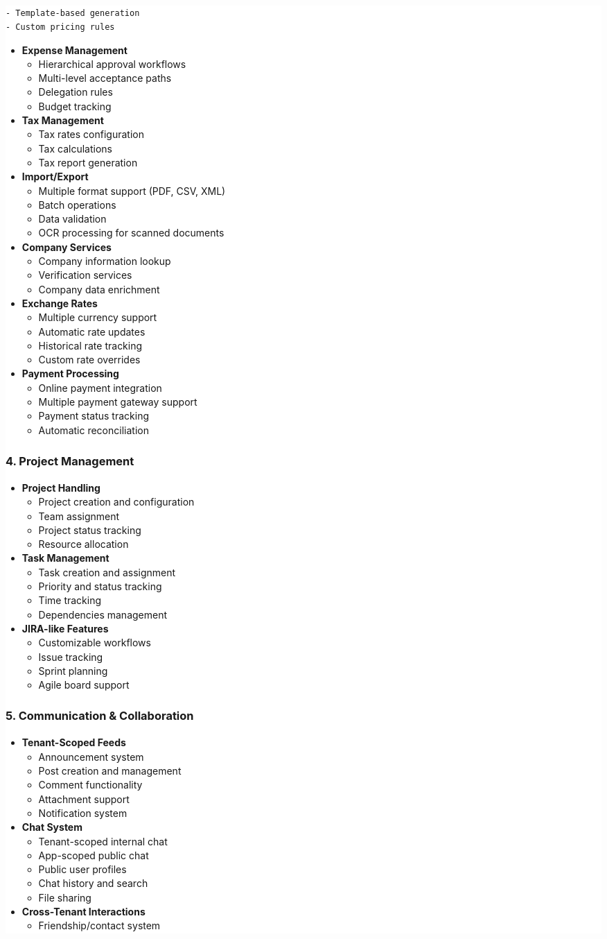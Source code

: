     - Template-based generation
    - Custom pricing rules
- **Expense Management**
  - Hierarchical approval workflows
  - Multi-level acceptance paths
  - Delegation rules
  - Budget tracking
- **Tax Management**
  - Tax rates configuration
  - Tax calculations
  - Tax report generation
- **Import/Export**
  - Multiple format support (PDF, CSV, XML)
  - Batch operations
  - Data validation
  - OCR processing for scanned documents
- **Company Services**
  - Company information lookup
  - Verification services
  - Company data enrichment
- **Exchange Rates**
  - Multiple currency support
  - Automatic rate updates
  - Historical rate tracking
  - Custom rate overrides
- **Payment Processing**
  - Online payment integration
  - Multiple payment gateway support
  - Payment status tracking
  - Automatic reconciliation

### 4. Project Management
- **Project Handling**
  - Project creation and configuration
  - Team assignment
  - Project status tracking
  - Resource allocation
- **Task Management**
  - Task creation and assignment
  - Priority and status tracking
  - Time tracking
  - Dependencies management
- **JIRA-like Features**
  - Customizable workflows
  - Issue tracking
  - Sprint planning
  - Agile board support

### 5. Communication & Collaboration
- **Tenant-Scoped Feeds**
  - Announcement system
  - Post creation and management
  - Comment functionality
  - Attachment support
  - Notification system
- **Chat System**
  - Tenant-scoped internal chat
  - App-scoped public chat
  - Public user profiles
  - Chat history and search
  - File sharing
- **Cross-Tenant Interactions**
  - Friendship/contact system